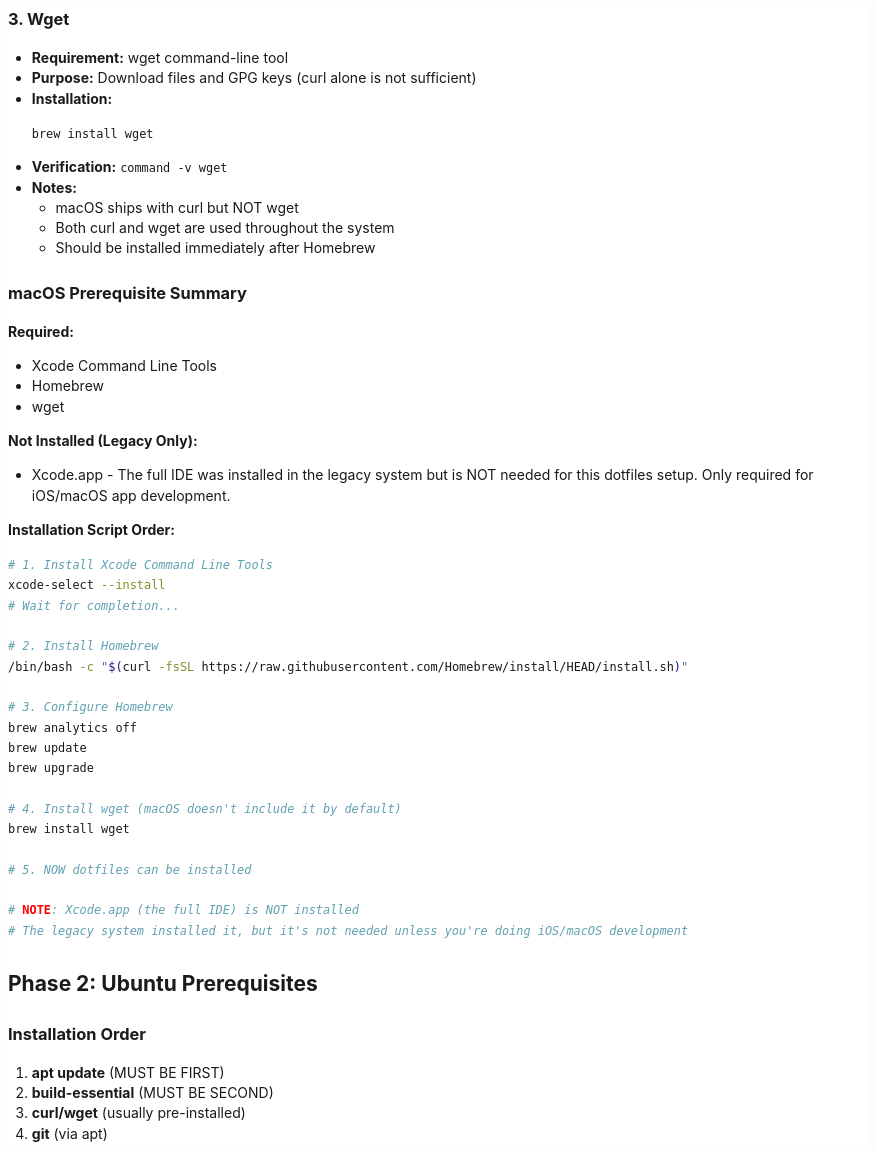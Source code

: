 ### 3. Wget
- **Requirement:** wget command-line tool
- **Purpose:** Download files and GPG keys (curl alone is not sufficient)
- **Installation:**
  ```bash
  brew install wget
  ```
- **Verification:** `command -v wget`
- **Notes:**
  - macOS ships with curl but NOT wget
  - Both curl and wget are used throughout the system
  - Should be installed immediately after Homebrew

### macOS Prerequisite Summary

**Required:**
- Xcode Command Line Tools
- Homebrew
- wget

**Not Installed (Legacy Only):**
- Xcode.app - The full IDE was installed in the legacy system but is NOT needed for this dotfiles setup. Only required for iOS/macOS app development.

**Installation Script Order:**
```bash
# 1. Install Xcode Command Line Tools
xcode-select --install
# Wait for completion...

# 2. Install Homebrew
/bin/bash -c "$(curl -fsSL https://raw.githubusercontent.com/Homebrew/install/HEAD/install.sh)"

# 3. Configure Homebrew
brew analytics off
brew update
brew upgrade

# 4. Install wget (macOS doesn't include it by default)
brew install wget

# 5. NOW dotfiles can be installed

# NOTE: Xcode.app (the full IDE) is NOT installed
# The legacy system installed it, but it's not needed unless you're doing iOS/macOS development
```

## Phase 2: Ubuntu Prerequisites

### Installation Order

1. **apt update** (MUST BE FIRST)
2. **build-essential** (MUST BE SECOND)
3. **curl/wget** (usually pre-installed)
4. **git** (via apt)
